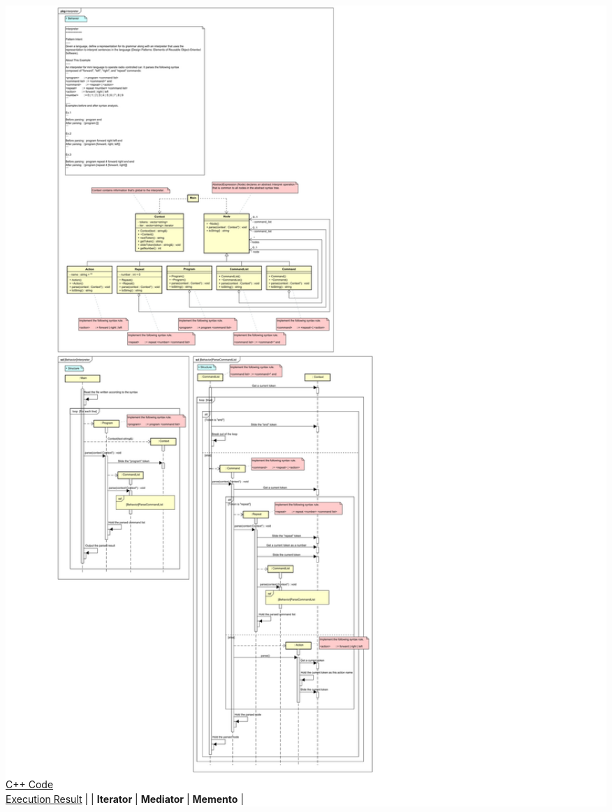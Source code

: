 <a href="https://htmlpreview.github.io/?https://github.com/takaakit/uml-diagram-for-cpp-design-pattern-examples/blob/master/behavioral_patterns/interpreter/diagram_map.html"><img src="./behavioral_patterns/interpreter/diagram_map.svg" width="600"></a><br><a href="https://github.com/takaakit/design-pattern-examples-in-cpp/tree/master/behavioral_patterns/interpreter">C++ Code</a><br><a href="./behavioral_patterns/interpreter/execution_result.png">Execution Result</a> |
| **Iterator** | **Mediator** | **Memento** |